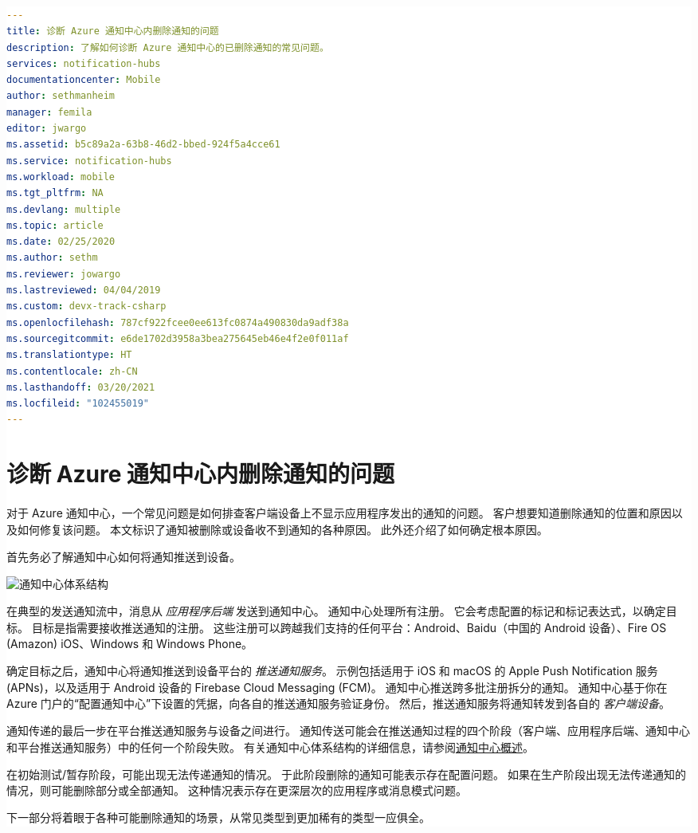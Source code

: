 ```yaml
---
title: 诊断 Azure 通知中心内删除通知的问题
description: 了解如何诊断 Azure 通知中心的已删除通知的常见问题。
services: notification-hubs
documentationcenter: Mobile
author: sethmanheim
manager: femila
editor: jwargo
ms.assetid: b5c89a2a-63b8-46d2-bbed-924f5a4cce61
ms.service: notification-hubs
ms.workload: mobile
ms.tgt_pltfrm: NA
ms.devlang: multiple
ms.topic: article
ms.date: 02/25/2020
ms.author: sethm
ms.reviewer: jowargo
ms.lastreviewed: 04/04/2019
ms.custom: devx-track-csharp
ms.openlocfilehash: 787cf922fcee0ee613fc0874a490830da9adf38a
ms.sourcegitcommit: e6de1702d3958a3bea275645eb46e4f2e0f011af
ms.translationtype: HT
ms.contentlocale: zh-CN
ms.lasthandoff: 03/20/2021
ms.locfileid: "102455019"
---
```

# <a name="diagnose-dropped-notifications-in-azure-notification-hubs"></a>诊断 Azure 通知中心内删除通知的问题

对于 Azure 通知中心，一个常见问题是如何排查客户端设备上不显示应用程序发出的通知的问题。 客户想要知道删除通知的位置和原因以及如何修复该问题。 本文标识了通知被删除或设备收不到通知的各种原因。 此外还介绍了如何确定根本原因。

首先务必了解通知中心如何将通知推送到设备。

![通知中心体系结构][0]

在典型的发送通知流中，消息从 *应用程序后端* 发送到通知中心。 通知中心处理所有注册。 它会考虑配置的标记和标记表达式，以确定目标。 目标是指需要接收推送通知的注册。 这些注册可以跨越我们支持的任何平台：Android、Baidu（中国的 Android 设备）、Fire OS (Amazon) iOS、Windows 和 Windows Phone。

确定目标之后，通知中心将通知推送到设备平台的 *推送通知服务*。 示例包括适用于 iOS 和 macOS 的 Apple Push Notification 服务 (APNs)，以及适用于 Android 设备的 Firebase Cloud Messaging (FCM)。 通知中心推送跨多批注册拆分的通知。 通知中心基于你在 Azure 门户的“配置通知中心”下设置的凭据，向各自的推送通知服务验证身份。 然后，推送通知服务将通知转发到各自的 *客户端设备*。

通知传递的最后一步在平台推送通知服务与设备之间进行。 通知传送可能会在推送通知过程的四个阶段（客户端、应用程序后端、通知中心和平台推送通知服务）中的任何一个阶段失败。 有关通知中心体系结构的详细信息，请参阅[通知中心概述]。

在初始测试/暂存阶段，可能出现无法传递通知的情况。 于此阶段删除的通知可能表示存在配置问题。 如果在生产阶段出现无法传递通知的情况，则可能删除部分或全部通知。 这种情况表示存在更深层次的应用程序或消息模式问题。

下一部分将着眼于各种可能删除通知的场景，从常见类型到更加稀有的类型一应俱全。


[0]: ./media/notification-hubs-push-notification-fixer/Architecture.png
[1]: ./media/notification-hubs-push-notification-fixer/FCMConfigure.png
[3]: ./media/notification-hubs-push-notification-fixer/FCMServerKey.png
[4]: ../../includes/media/notification-hubs-portal-create-new-hub/notification-hubs-connection-strings-portal.png
[5]: ./media/notification-hubs-push-notification-fixer/PortalDashboard.png
[6]: ./media/notification-hubs-push-notification-fixer/PortalAnalytics.png
[7]: ./media/notification-hubs-ios-get-started/notification-hubs-test-send.png
[8]: ./media/notification-hubs-push-notification-fixer/VSRegistrations.png
[9]: ./media/notification-hubs-push-notification-fixer/vsserverexplorer.png
[10]: ./media/notification-hubs-push-notification-fixer/VSTestNotification.png
[通知中心概述]: notification-hubs-push-notification-overview.md
[Azure 通知中心入门]: notification-hubs-windows-store-dotnet-get-started-wns-push-notification.md
[模板]: /previous-versions/azure/azure-services/dn530748(v=azure.100)
[APNs overview]: https://developer.apple.com/library/content/documentation/NetworkingInternet/Conceptual/RemoteNotificationsPG/APNSOverview.html
[About FCM messages]: https://firebase.google.com/docs/cloud-messaging/concept-options
[Export and modify registrations in bulk]: /previous-versions/azure/azure-services/dn790624(v=azure.100)
[Service Bus Explorer code]: https://code.msdn.microsoft.com/windowsazure/Service-Bus-Explorer-f2abca5a
[View device registrations for notification hubs]: /previous-versions/windows/apps/dn792122(v=win.10)
[深入了解：Visual Studio 2013 Update 2 RC 和 Azure SDK 2.3]: https://azure.microsoft.com/blog/2014/04/09/deep-dive-visual-studio-2013-update-2-rc-and-azure-sdk-2-3/#NotificationHubs
[宣布推出 Visual Studio 2013 Update 3 和 Azure SDK 2.4]: https://azure.microsoft.com/blog/2014/08/04/announcing-release-of-visual-studio-2013-update-3-and-azure-sdk-2-4/
[EnableTestSend]: /dotnet/api/microsoft.azure.notificationhubs.notificationhubclient.enabletestsend
[Programmatic telemetry access]: /previous-versions/azure/azure-services/dn458823(v=azure.100)